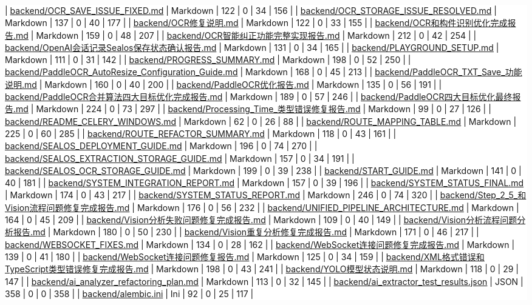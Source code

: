 | [backend/OCR\_SAVE\_ISSUE\_FIXED.md](/backend/OCR_SAVE_ISSUE_FIXED.md) | Markdown | 122 | 0 | 34 | 156 |
| [backend/OCR\_STORAGE\_ISSUE\_RESOLVED.md](/backend/OCR_STORAGE_ISSUE_RESOLVED.md) | Markdown | 137 | 0 | 40 | 177 |
| [backend/OCR修复说明.md](/backend/OCR%E4%BF%AE%E5%A4%8D%E8%AF%B4%E6%98%8E.md) | Markdown | 122 | 0 | 33 | 155 |
| [backend/OCR和构件识别优化完成报告.md](/backend/OCR%E5%92%8C%E6%9E%84%E4%BB%B6%E8%AF%86%E5%88%AB%E4%BC%98%E5%8C%96%E5%AE%8C%E6%88%90%E6%8A%A5%E5%91%8A.md) | Markdown | 159 | 0 | 48 | 207 |
| [backend/OCR智能纠正功能完整实现报告.md](/backend/OCR%E6%99%BA%E8%83%BD%E7%BA%A0%E6%AD%A3%E5%8A%9F%E8%83%BD%E5%AE%8C%E6%95%B4%E5%AE%9E%E7%8E%B0%E6%8A%A5%E5%91%8A.md) | Markdown | 212 | 0 | 42 | 254 |
| [backend/OpenAI会话记录Sealos保存状态确认报告.md](/backend/OpenAI%E4%BC%9A%E8%AF%9D%E8%AE%B0%E5%BD%95Sealos%E4%BF%9D%E5%AD%98%E7%8A%B6%E6%80%81%E7%A1%AE%E8%AE%A4%E6%8A%A5%E5%91%8A.md) | Markdown | 131 | 0 | 34 | 165 |
| [backend/PLAYGROUND\_SETUP.md](/backend/PLAYGROUND_SETUP.md) | Markdown | 111 | 0 | 31 | 142 |
| [backend/PROGRESS\_SUMMARY.md](/backend/PROGRESS_SUMMARY.md) | Markdown | 198 | 0 | 52 | 250 |
| [backend/PaddleOCR\_AutoResize\_Configuration\_Guide.md](/backend/PaddleOCR_AutoResize_Configuration_Guide.md) | Markdown | 168 | 0 | 45 | 213 |
| [backend/PaddleOCR\_TXT\_Save\_功能说明.md](/backend/PaddleOCR_TXT_Save_%E5%8A%9F%E8%83%BD%E8%AF%B4%E6%98%8E.md) | Markdown | 160 | 0 | 40 | 200 |
| [backend/PaddleOCR优化报告.md](/backend/PaddleOCR%E4%BC%98%E5%8C%96%E6%8A%A5%E5%91%8A.md) | Markdown | 135 | 0 | 56 | 191 |
| [backend/PaddleOCR合并算法四大目标优化完成报告.md](/backend/PaddleOCR%E5%90%88%E5%B9%B6%E7%AE%97%E6%B3%95%E5%9B%9B%E5%A4%A7%E7%9B%AE%E6%A0%87%E4%BC%98%E5%8C%96%E5%AE%8C%E6%88%90%E6%8A%A5%E5%91%8A.md) | Markdown | 189 | 0 | 57 | 246 |
| [backend/PaddleOCR四大目标优化最终报告.md](/backend/PaddleOCR%E5%9B%9B%E5%A4%A7%E7%9B%AE%E6%A0%87%E4%BC%98%E5%8C%96%E6%9C%80%E7%BB%88%E6%8A%A5%E5%91%8A.md) | Markdown | 224 | 0 | 73 | 297 |
| [backend/Processing\_Time\_类型错误修复报告.md](/backend/Processing_Time_%E7%B1%BB%E5%9E%8B%E9%94%99%E8%AF%AF%E4%BF%AE%E5%A4%8D%E6%8A%A5%E5%91%8A.md) | Markdown | 99 | 0 | 27 | 126 |
| [backend/README\_CELERY\_WINDOWS.md](/backend/README_CELERY_WINDOWS.md) | Markdown | 62 | 0 | 26 | 88 |
| [backend/ROUTE\_MAPPING\_TABLE.md](/backend/ROUTE_MAPPING_TABLE.md) | Markdown | 225 | 0 | 60 | 285 |
| [backend/ROUTE\_REFACTOR\_SUMMARY.md](/backend/ROUTE_REFACTOR_SUMMARY.md) | Markdown | 118 | 0 | 43 | 161 |
| [backend/SEALOS\_DEPLOYMENT\_GUIDE.md](/backend/SEALOS_DEPLOYMENT_GUIDE.md) | Markdown | 196 | 0 | 74 | 270 |
| [backend/SEALOS\_EXTRACTION\_STORAGE\_GUIDE.md](/backend/SEALOS_EXTRACTION_STORAGE_GUIDE.md) | Markdown | 157 | 0 | 34 | 191 |
| [backend/SEALOS\_OCR\_STORAGE\_GUIDE.md](/backend/SEALOS_OCR_STORAGE_GUIDE.md) | Markdown | 199 | 0 | 39 | 238 |
| [backend/START\_GUIDE.md](/backend/START_GUIDE.md) | Markdown | 141 | 0 | 40 | 181 |
| [backend/SYSTEM\_INTEGRATION\_REPORT.md](/backend/SYSTEM_INTEGRATION_REPORT.md) | Markdown | 157 | 0 | 39 | 196 |
| [backend/SYSTEM\_STATUS\_FINAL.md](/backend/SYSTEM_STATUS_FINAL.md) | Markdown | 174 | 0 | 43 | 217 |
| [backend/SYSTEM\_STATUS\_REPORT.md](/backend/SYSTEM_STATUS_REPORT.md) | Markdown | 246 | 0 | 74 | 320 |
| [backend/Step\_2\_5\_和Vision流程问题修复完成报告.md](/backend/Step_2_5_%E5%92%8CVision%E6%B5%81%E7%A8%8B%E9%97%AE%E9%A2%98%E4%BF%AE%E5%A4%8D%E5%AE%8C%E6%88%90%E6%8A%A5%E5%91%8A.md) | Markdown | 176 | 0 | 56 | 232 |
| [backend/UNIFIED\_PIPELINE\_ARCHITECTURE.md](/backend/UNIFIED_PIPELINE_ARCHITECTURE.md) | Markdown | 164 | 0 | 45 | 209 |
| [backend/Vision分析失败问题修复完成报告.md](/backend/Vision%E5%88%86%E6%9E%90%E5%A4%B1%E8%B4%A5%E9%97%AE%E9%A2%98%E4%BF%AE%E5%A4%8D%E5%AE%8C%E6%88%90%E6%8A%A5%E5%91%8A.md) | Markdown | 109 | 0 | 40 | 149 |
| [backend/Vision分析流程问题分析报告.md](/backend/Vision%E5%88%86%E6%9E%90%E6%B5%81%E7%A8%8B%E9%97%AE%E9%A2%98%E5%88%86%E6%9E%90%E6%8A%A5%E5%91%8A.md) | Markdown | 180 | 0 | 50 | 230 |
| [backend/Vision重复分析修复完成报告.md](/backend/Vision%E9%87%8D%E5%A4%8D%E5%88%86%E6%9E%90%E4%BF%AE%E5%A4%8D%E5%AE%8C%E6%88%90%E6%8A%A5%E5%91%8A.md) | Markdown | 171 | 0 | 46 | 217 |
| [backend/WEBSOCKET\_FIXES.md](/backend/WEBSOCKET_FIXES.md) | Markdown | 134 | 0 | 28 | 162 |
| [backend/WebSocket连接问题修复完成报告.md](/backend/WebSocket%E8%BF%9E%E6%8E%A5%E9%97%AE%E9%A2%98%E4%BF%AE%E5%A4%8D%E5%AE%8C%E6%88%90%E6%8A%A5%E5%91%8A.md) | Markdown | 139 | 0 | 41 | 180 |
| [backend/WebSocket连接问题修复报告.md](/backend/WebSocket%E8%BF%9E%E6%8E%A5%E9%97%AE%E9%A2%98%E4%BF%AE%E5%A4%8D%E6%8A%A5%E5%91%8A.md) | Markdown | 125 | 0 | 34 | 159 |
| [backend/XML格式错误和TypeScript类型错误修复完成报告.md](/backend/XML%E6%A0%BC%E5%BC%8F%E9%94%99%E8%AF%AF%E5%92%8CTypeScript%E7%B1%BB%E5%9E%8B%E9%94%99%E8%AF%AF%E4%BF%AE%E5%A4%8D%E5%AE%8C%E6%88%90%E6%8A%A5%E5%91%8A.md) | Markdown | 198 | 0 | 43 | 241 |
| [backend/YOLO模型状态说明.md](/backend/YOLO%E6%A8%A1%E5%9E%8B%E7%8A%B6%E6%80%81%E8%AF%B4%E6%98%8E.md) | Markdown | 118 | 0 | 29 | 147 |
| [backend/ai\_analyzer\_refactoring\_plan.md](/backend/ai_analyzer_refactoring_plan.md) | Markdown | 113 | 0 | 32 | 145 |
| [backend/ai\_extractor\_test\_results.json](/backend/ai_extractor_test_results.json) | JSON | 358 | 0 | 0 | 358 |
| [backend/alembic.ini](/backend/alembic.ini) | Ini | 92 | 0 | 25 | 117 |